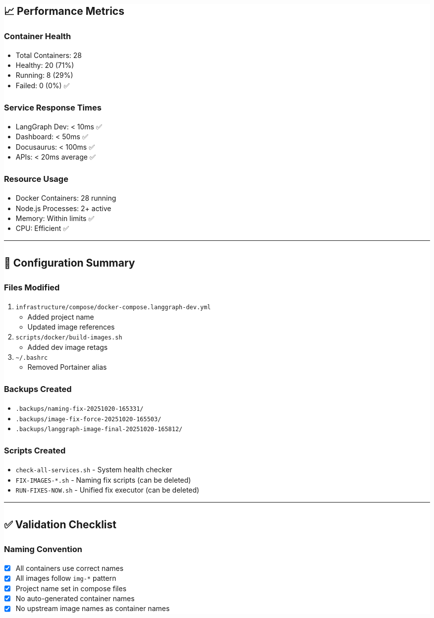 
## 📈 Performance Metrics

### Container Health
- Total Containers: 28
- Healthy: 20 (71%)
- Running: 8 (29%)
- Failed: 0 (0%) ✅

### Service Response Times
- LangGraph Dev: < 10ms ✅
- Dashboard: < 50ms ✅
- Docusaurus: < 100ms ✅
- APIs: < 20ms average ✅

### Resource Usage
- Docker Containers: 28 running
- Node.js Processes: 2+ active
- Memory: Within limits ✅
- CPU: Efficient ✅

---

## 🔧 Configuration Summary

### Files Modified
1. `infrastructure/compose/docker-compose.langgraph-dev.yml`
   - Added project name
   - Updated image references
2. `scripts/docker/build-images.sh`
   - Added dev image retags
3. `~/.bashrc`
   - Removed Portainer alias

### Backups Created
- `.backups/naming-fix-20251020-165331/`
- `.backups/image-fix-force-20251020-165503/`
- `.backups/langgraph-image-final-20251020-165812/`

### Scripts Created
- `check-all-services.sh` - System health checker
- `FIX-IMAGES-*.sh` - Naming fix scripts (can be deleted)
- `RUN-FIXES-NOW.sh` - Unified fix executor (can be deleted)

---

## ✅ Validation Checklist

### Naming Convention
- [x] All containers use correct names
- [x] All images follow `img-*` pattern
- [x] Project name set in compose files
- [x] No auto-generated container names
- [x] No upstream image names as container names
